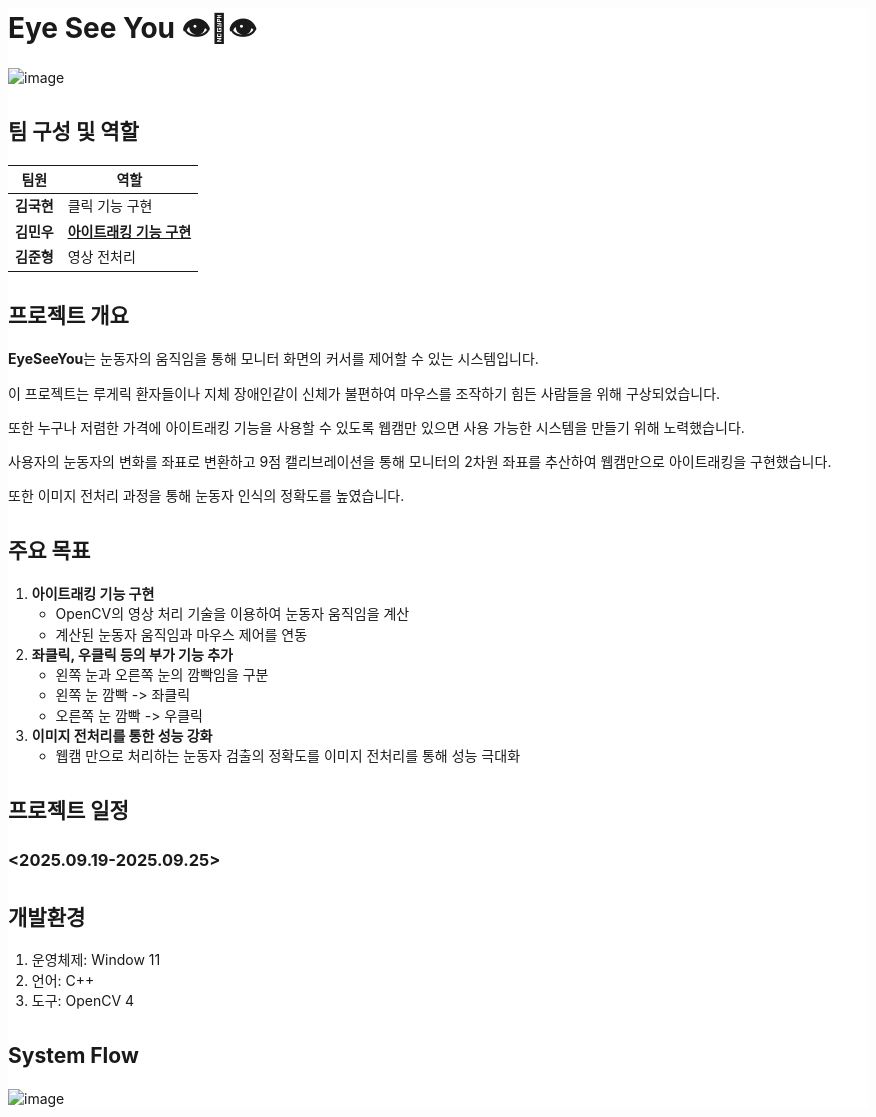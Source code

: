 # Eye See You 👁️👄👁️

<img width="500" height="500" alt="image" src="https://github.com/user-attachments/assets/97963db4-9972-42f4-b3b4-8da5a9599334" />


## **팀 구성 및 역할**
| 팀원       | 역할                                                |
|------------|---------------------------------------------------|
| **김국현** | 클릭 기능 구현 |
| **김민우** | <ins>__아이트래킹 기능 구현__</ins> |
| **김준형** | 영상 전처리 |

## **프로젝트 개요**

**EyeSeeYou**는 눈동자의 움직임을 통해 모니터 화면의 커서를 제어할 수 있는 시스템입니다.

이 프로젝트는 루게릭 환자들이나 지체 장애인같이 신체가 불편하여 마우스를 조작하기 힘든 사람들을 위해 구상되었습니다.

또한 누구나 저렴한 가격에 아이트래킹 기능을 사용할 수 있도록 웹캠만 있으면 사용 가능한 시스템을 만들기 위해 노력했습니다.

사용자의 눈동자의 변화를 좌표로 변환하고 9점 캘리브레이션을 통해 모니터의 2차원 좌표를 추산하여 웹캠만으로 아이트래킹을 구현했습니다.

또한 이미지 전처리 과정을 통해 눈동자 인식의 정확도를 높였습니다.

## **주요 목표**
1. **아이트래킹 기능 구현**
    - OpenCV의 영상 처리 기술을 이용하여 눈동자 움직임을 계산
    - 계산된 눈동자 움직임과 마우스 제어를 연동
2. **좌클릭, 우클릭 등의 부가 기능 추가**
    - 왼쪽 눈과 오른쪽 눈의 깜빡임을 구분
    - 왼쪽 눈 깜빡 -> 좌클릭
    - 오른쪽 눈 깜빡 -> 우클릭 
3. **이미지 전처리를 통한 성능 강화**
    - 웹캠 만으로 처리하는 눈동자 검출의 정확도를 이미지 전처리를 통해 성능 극대화
  
## **프로젝트 일정**
### <2025.09.19-2025.09.25>

## **개발환경**
1. 운영체제: Window 11
2. 언어: C++
3. 도구: OpenCV 4

## **System Flow**
<img width="500" height="800" alt="image" src="https://github.com/user-attachments/assets/716f6e00-1e96-4404-a3e9-709bfb65b3a8" />
